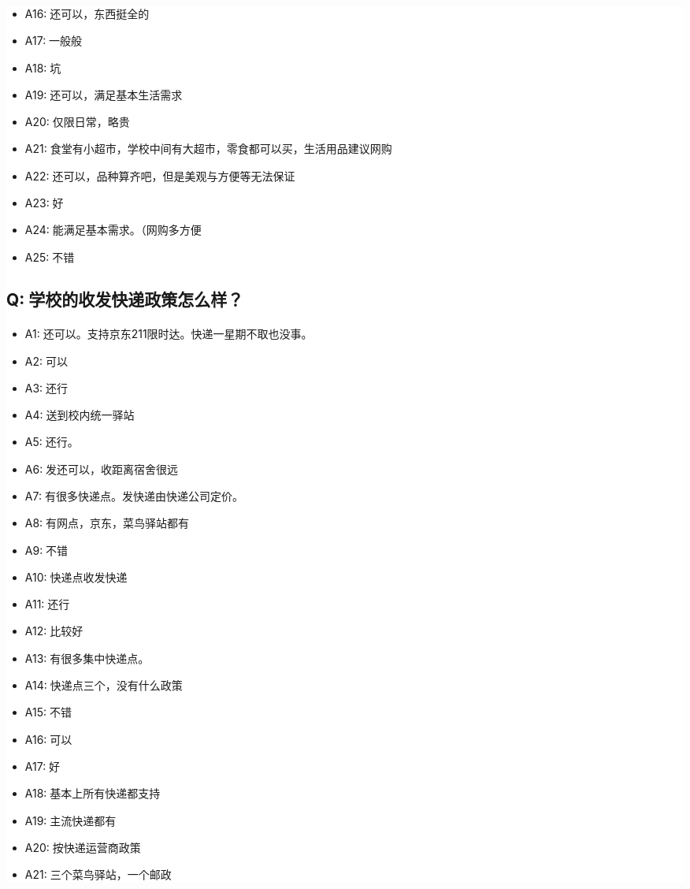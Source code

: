 - A16: 还可以，东西挺全的

- A17: 一般般

- A18: 坑

- A19: 还可以，满足基本生活需求

- A20: 仅限日常，略贵

- A21: 食堂有小超市，学校中间有大超市，零食都可以买，生活用品建议网购

- A22: 还可以，品种算齐吧，但是美观与方便等无法保证

- A23: 好

- A24: 能满足基本需求。（网购多方便

- A25: 不错

## Q: 学校的收发快递政策怎么样？

- A1: 还可以。支持京东211限时达。快递一星期不取也没事。

- A2: 可以

- A3: 还行

- A4: 送到校内统一驿站

- A5: 还行。

- A6: 发还可以，收距离宿舍很远

- A7: 有很多快递点。发快递由快递公司定价。

- A8: 有网点，京东，菜鸟驿站都有

- A9: 不错

- A10: 快递点收发快递

- A11: 还行

- A12: 比较好

- A13: 有很多集中快递点。

- A14: 快递点三个，没有什么政策

- A15: 不错

- A16: 可以

- A17: 好

- A18: 基本上所有快递都支持

- A19: 主流快递都有

- A20: 按快递运营商政策

- A21: 三个菜鸟驿站，一个邮政
